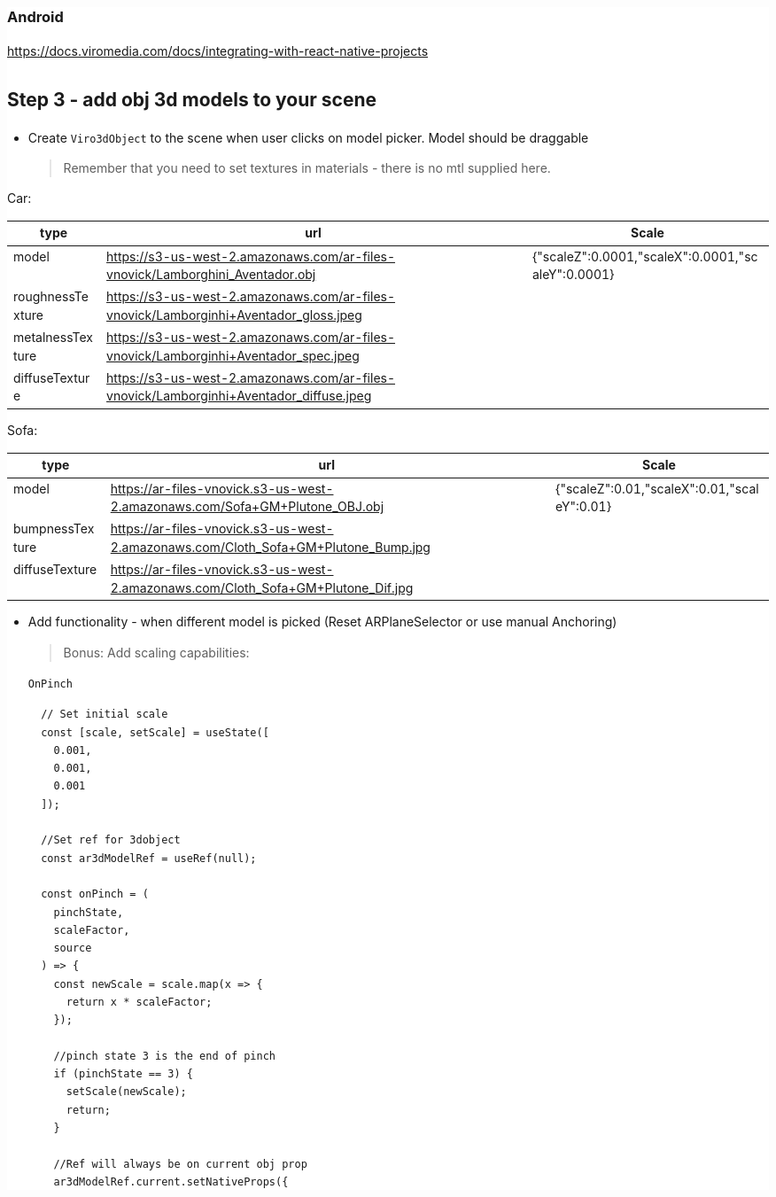 ### Android

https://docs.viromedia.com/docs/integrating-with-react-native-projects

 

## Step 3 - add obj 3d models to your scene

- Create  `Viro3dObject` to the scene when user clicks on model picker. Model should be draggable

  > Remember that you need to set textures in materials - there is no mtl supplied here.

Car:

| type             | url                                                          | Scale                                             |
| ---------------- | ------------------------------------------------------------ | ------------------------------------------------- |
| model            | https://s3-us-west-2.amazonaws.com/ar-files-vnovick/Lamborghini_Aventador.obj | {"scaleZ":0.0001,"scaleX":0.0001,"scaleY":0.0001} |
| roughnessTexture | https://s3-us-west-2.amazonaws.com/ar-files-vnovick/Lamborginhi+Aventador_gloss.jpeg |                                                   |
| metalnessTexture | https://s3-us-west-2.amazonaws.com/ar-files-vnovick/Lamborginhi+Aventador_spec.jpeg |                                                   |
| diffuseTexture   | https://s3-us-west-2.amazonaws.com/ar-files-vnovick/Lamborginhi+Aventador_diffuse.jpeg |                                                   |

Sofa:

| type            | url                                                          | Scale                                       |
| --------------- | ------------------------------------------------------------ | ------------------------------------------- |
| model           | https://ar-files-vnovick.s3-us-west-2.amazonaws.com/Sofa+GM+Plutone_OBJ.obj | {"scaleZ":0.01,"scaleX":0.01,"scaleY":0.01} |
| bumpnessTexture | https://ar-files-vnovick.s3-us-west-2.amazonaws.com/Cloth_Sofa+GM+Plutone_Bump.jpg |                                             |
| diffuseTexture  | https://ar-files-vnovick.s3-us-west-2.amazonaws.com/Cloth_Sofa+GM+Plutone_Dif.jpg |                                             |

- Add functionality - when different model is picked (Reset ARPlaneSelector or use manual  Anchoring)

  >Bonus: Add scaling capabilities:

  `OnPinch`

  ```react
    // Set initial scale
    const [scale, setScale] = useState([
      0.001,
      0.001,
      0.001
    ]);
  
    //Set ref for 3dobject
    const ar3dModelRef = useRef(null);
  
    const onPinch = (
      pinchState,
      scaleFactor,
      source
    ) => {
      const newScale = scale.map(x => {
        return x * scaleFactor;
      });
  
      //pinch state 3 is the end of pinch
      if (pinchState == 3) {
        setScale(newScale);
        return;
      }
  
      //Ref will always be on current obj prop
      ar3dModelRef.current.setNativeProps({
  ```